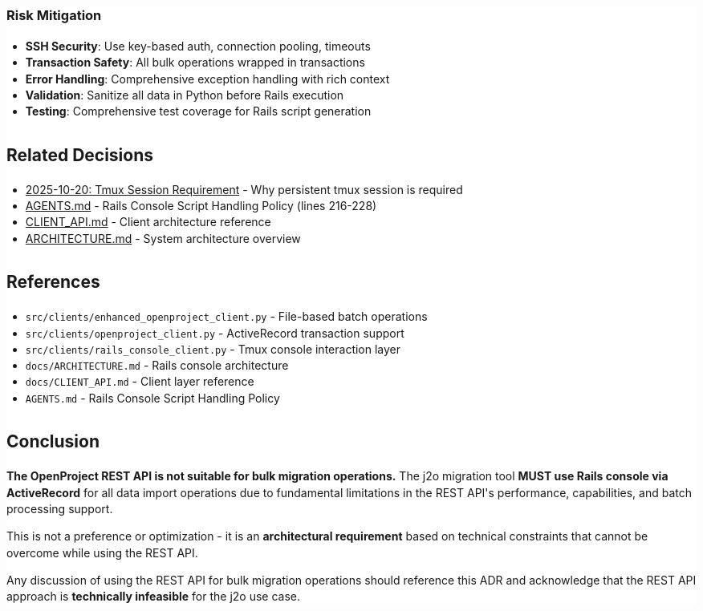 ### Risk Mitigation

- **SSH Security**: Use key-based auth, connection pooling, timeouts
- **Transaction Safety**: All bulk operations wrapped in transactions
- **Error Handling**: Comprehensive exception handling with rich context
- **Validation**: Sanitize all data in Python before Rails execution
- **Testing**: Comprehensive test coverage for Rails script generation

## Related Decisions

- [2025-10-20: Tmux Session Requirement](2025-10-20-tmux-session-requirement.md) - Why persistent tmux session is required
- [AGENTS.md](../../AGENTS.md) - Rails Console Script Handling Policy (lines 216-228)
- [CLIENT_API.md](../CLIENT_API.md) - Client architecture reference
- [ARCHITECTURE.md](../ARCHITECTURE.md) - System architecture overview

## References

- `src/clients/enhanced_openproject_client.py` - File-based batch operations
- `src/clients/openproject_client.py` - ActiveRecord transaction support
- `src/clients/rails_console_client.py` - Tmux console interaction layer
- `docs/ARCHITECTURE.md` - Rails console architecture
- `docs/CLIENT_API.md` - Client layer reference
- `AGENTS.md` - Rails Console Script Handling Policy

## Conclusion

**The OpenProject REST API is not suitable for bulk migration operations.** The j2o migration tool **MUST use Rails console via ActiveRecord** for all data import operations due to fundamental limitations in the REST API's performance, capabilities, and batch processing support.

This is not a preference or optimization - it is an **architectural requirement** based on technical constraints that cannot be overcome while using the REST API.

Any discussion of using the REST API for bulk migration operations should reference this ADR and acknowledge that the REST API approach is **technically infeasible** for the j2o use case.
